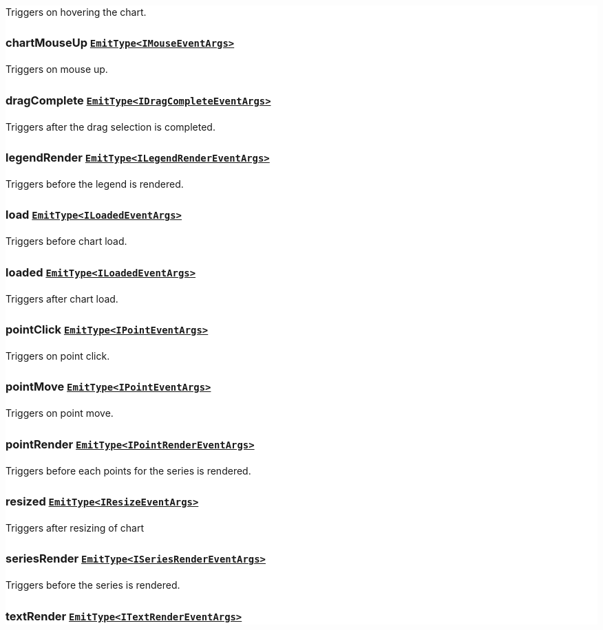 Triggers on hovering the chart.

### chartMouseUp [`EmitType<IMouseEventArgs>`](./api-iMouseEventArgs.html)

Triggers on mouse up.

### dragComplete [`EmitType<IDragCompleteEventArgs>`](./api-iDragCompleteEventArgs.html)

Triggers after the drag selection is completed.

### legendRender [`EmitType<ILegendRenderEventArgs>`](./api-iLegendRenderEventArgs.html)

Triggers before the legend is rendered.

### load [`EmitType<ILoadedEventArgs>`](./api-iLoadedEventArgs.html)

Triggers before chart load.

### loaded [`EmitType<ILoadedEventArgs>`](./api-iLoadedEventArgs.html)

Triggers after chart load.

### pointClick [`EmitType<IPointEventArgs>`](./api-iPointEventArgs.html)

Triggers on point click.

### pointMove [`EmitType<IPointEventArgs>`](./api-iPointEventArgs.html)

Triggers on point move.

### pointRender [`EmitType<IPointRenderEventArgs>`](./api-iPointRenderEventArgs.html)

Triggers before each points for the series is rendered.

### resized [`EmitType<IResizeEventArgs>`](./api-iResizeEventArgs.html)

Triggers after resizing of chart

### seriesRender [`EmitType<ISeriesRenderEventArgs>`](./api-iSeriesRenderEventArgs.html)

Triggers before the series is rendered.

### textRender [`EmitType<ITextRenderEventArgs>`](./api-iTextRenderEventArgs.html)
